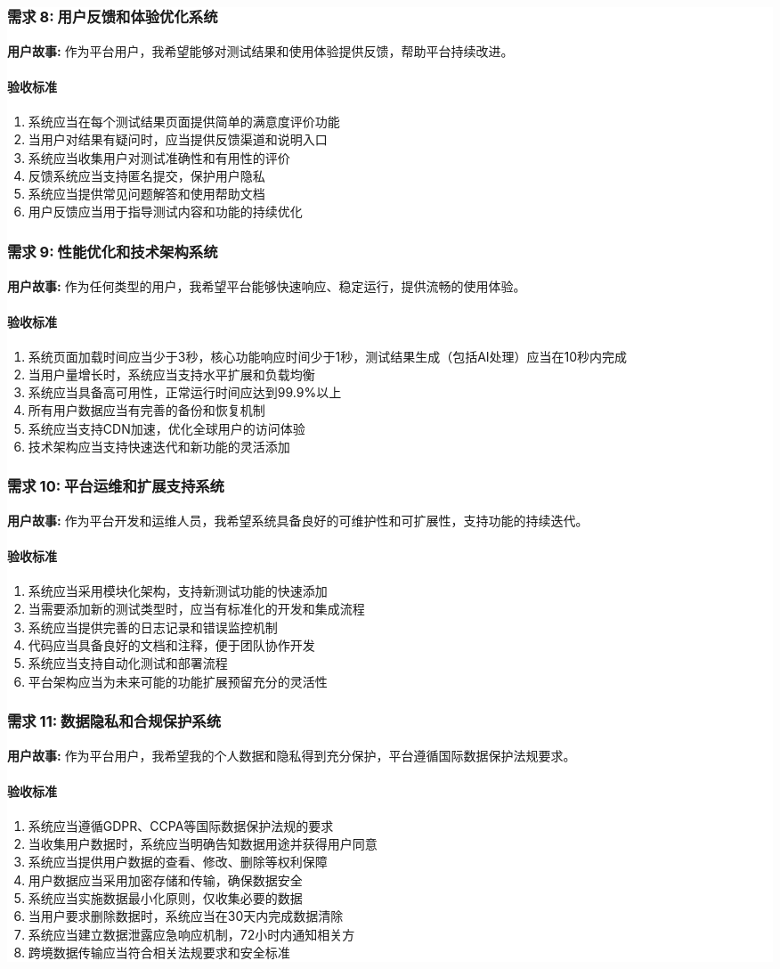 ### 需求 8: 用户反馈和体验优化系统

**用户故事:**
作为平台用户，我希望能够对测试结果和使用体验提供反馈，帮助平台持续改进。

#### 验收标准

1. 系统应当在每个测试结果页面提供简单的满意度评价功能
2. 当用户对结果有疑问时，应当提供反馈渠道和说明入口
3. 系统应当收集用户对测试准确性和有用性的评价
4. 反馈系统应当支持匿名提交，保护用户隐私
5. 系统应当提供常见问题解答和使用帮助文档
6. 用户反馈应当用于指导测试内容和功能的持续优化

### 需求 9: 性能优化和技术架构系统

**用户故事:**
作为任何类型的用户，我希望平台能够快速响应、稳定运行，提供流畅的使用体验。

#### 验收标准

1. 系统页面加载时间应当少于3秒，核心功能响应时间少于1秒，测试结果生成（包括AI处理）应当在10秒内完成
2. 当用户量增长时，系统应当支持水平扩展和负载均衡
3. 系统应当具备高可用性，正常运行时间应达到99.9%以上
4. 所有用户数据应当有完善的备份和恢复机制
5. 系统应当支持CDN加速，优化全球用户的访问体验
6. 技术架构应当支持快速迭代和新功能的灵活添加

### 需求 10: 平台运维和扩展支持系统

**用户故事:**
作为平台开发和运维人员，我希望系统具备良好的可维护性和可扩展性，支持功能的持续迭代。

#### 验收标准

1. 系统应当采用模块化架构，支持新测试功能的快速添加
2. 当需要添加新的测试类型时，应当有标准化的开发和集成流程
3. 系统应当提供完善的日志记录和错误监控机制
4. 代码应当具备良好的文档和注释，便于团队协作开发
5. 系统应当支持自动化测试和部署流程
6. 平台架构应当为未来可能的功能扩展预留充分的灵活性

### 需求 11: 数据隐私和合规保护系统

**用户故事:**
作为平台用户，我希望我的个人数据和隐私得到充分保护，平台遵循国际数据保护法规要求。

#### 验收标准

1. 系统应当遵循GDPR、CCPA等国际数据保护法规的要求
2. 当收集用户数据时，系统应当明确告知数据用途并获得用户同意
3. 系统应当提供用户数据的查看、修改、删除等权利保障
4. 用户数据应当采用加密存储和传输，确保数据安全
5. 系统应当实施数据最小化原则，仅收集必要的数据
6. 当用户要求删除数据时，系统应当在30天内完成数据清除
7. 系统应当建立数据泄露应急响应机制，72小时内通知相关方
8. 跨境数据传输应当符合相关法规要求和安全标准
